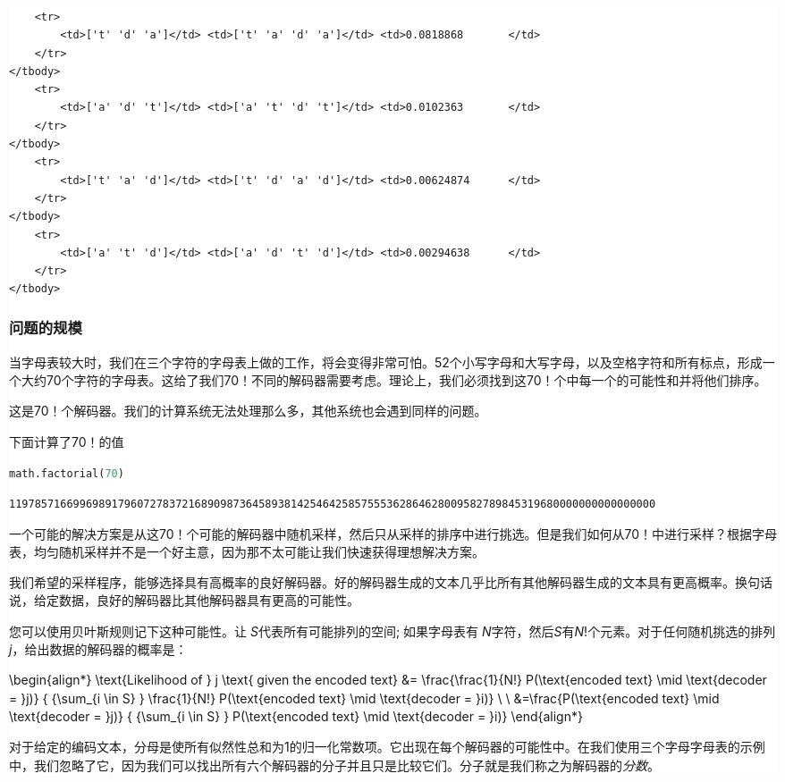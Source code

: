         <tr>
            <td>['t' 'd' 'a']</td> <td>['t' 'a' 'd' 'a']</td> <td>0.0818868       </td>
        </tr>
    </tbody>
        <tr>
            <td>['a' 'd' 't']</td> <td>['a' 't' 'd' 't']</td> <td>0.0102363       </td>
        </tr>
    </tbody>
        <tr>
            <td>['t' 'a' 'd']</td> <td>['t' 'd' 'a' 'd']</td> <td>0.00624874      </td>
        </tr>
    </tbody>
        <tr>
            <td>['a' 't' 'd']</td> <td>['a' 'd' 't' 'd']</td> <td>0.00294638      </td>
        </tr>
    </tbody>
</table>



### 问题的规模 ###
当字母表较大时，我们在三个字符的字母表上做的工作，将会变得非常可怕。52个小写字母和大写字母，以及空格字符和所有标点，形成一个大约70个字符的字母表。这给了我们70！不同的解码器需要考虑。理论上，我们必须找到这70！个中每一个的可能性和并将他们排序。

这是70！个解码器。我们的计算系统无法处理那么多，其他系统也会遇到同样的问题。

下面计算了70！的值



```python
math.factorial(70)
```




    11978571669969891796072783721689098736458938142546425857555362864628009582789845319680000000000000000



一个可能的解决方案是从这70！个可能的解码器中随机采样，然后只从采样的排序中进行挑选。但是我们如何从70！中进行采样？根据字母表，均匀随机采样并不是一个好主意，因为那不太可能让我们快速获得理想解决方案。

我们希望的采样程序，能够选择具有高概率的良好解码器。好的解码器生成的文本几乎比所有其他解码器生成的文本具有更高概率。换句话说，给定数据，良好的解码器比其他解码器具有更高的可能性。

您可以使用贝叶斯规则记下这种可能性。让 $S$代表所有可能排列的空间; 如果字母表有 $N$字符，然后$S$有$N!$个元素。对于任何随机挑选的排列$j$，给出数据的解码器的概率是：

\begin{align*}
\text{Likelihood of } j \text{ given the encoded text}
&= \frac{\frac{1}{N!} P(\text{encoded text} \mid \text{decoder = }j)}
{ {\sum_{i \in S} } \frac{1}{N!} P(\text{encoded text} \mid \text{decoder = }i)} \\ \\
&=\frac{P(\text{encoded text} \mid \text{decoder = }j)}
{ {\sum_{i \in S} } P(\text{encoded text} \mid \text{decoder = }i)}
\end{align*}


对于给定的编码文本，分母是使所有似然性总和为1的归一化常数项。它出现在每个解码器的可能性中。在我们使用三个字母字母表的示例中，我们忽略了它，因为我们可以找出所有六个解码器的分子并且只是比较它们。分子就是我们称之为解码器的*分数*。
